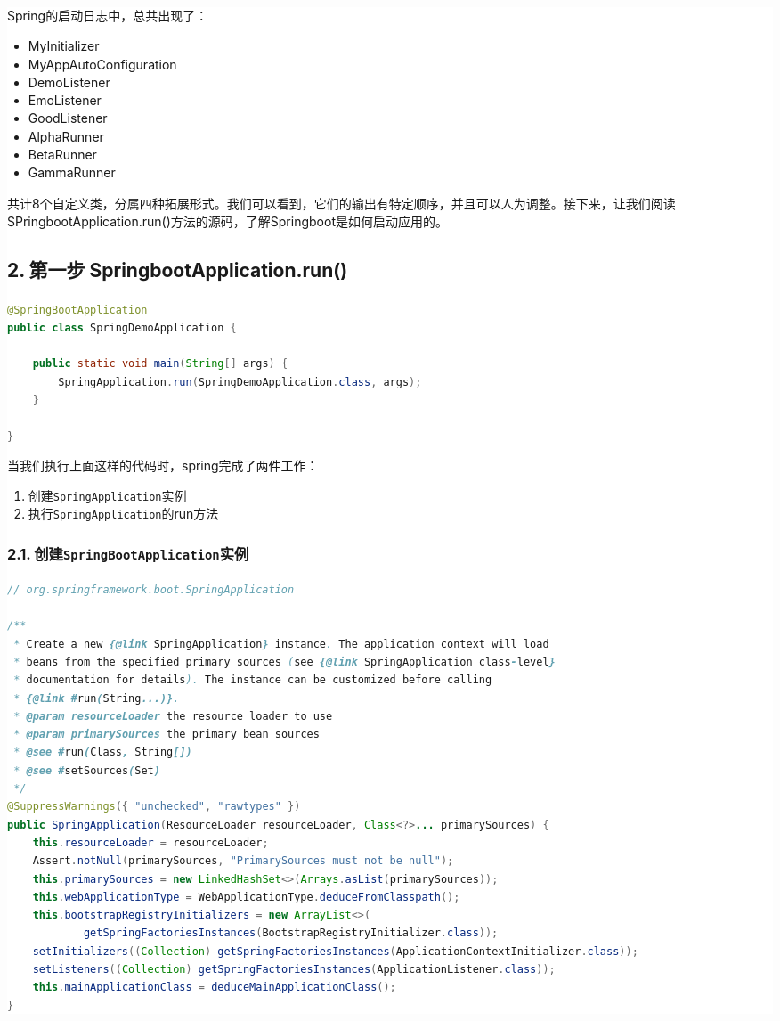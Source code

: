 Spring的启动日志中，总共出现了：

- MyInitializer
- MyAppAutoConfiguration
- DemoListener
- EmoListener
- GoodListener
- AlphaRunner
- BetaRunner
- GammaRunner

共计8个自定义类，分属四种拓展形式。我们可以看到，它们的输出有特定顺序，并且可以人为调整。接下来，让我们阅读SPringbootApplication.run()方法的源码，了解Springboot是如何启动应用的。

## 2. 第一步 SpringbootApplication.run()

```java
@SpringBootApplication
public class SpringDemoApplication {

    public static void main(String[] args) {
        SpringApplication.run(SpringDemoApplication.class, args);
    }

}
```

当我们执行上面这样的代码时，spring完成了两件工作：

1. 创建`SpringApplication`实例
2. 执行`SpringApplication`的run方法

### 2.1. 创建`SpringBootApplication`实例

```java
// org.springframework.boot.SpringApplication

/**
 * Create a new {@link SpringApplication} instance. The application context will load
 * beans from the specified primary sources (see {@link SpringApplication class-level}
 * documentation for details). The instance can be customized before calling
 * {@link #run(String...)}.
 * @param resourceLoader the resource loader to use
 * @param primarySources the primary bean sources
 * @see #run(Class, String[])
 * @see #setSources(Set)
 */
@SuppressWarnings({ "unchecked", "rawtypes" })
public SpringApplication(ResourceLoader resourceLoader, Class<?>... primarySources) {
    this.resourceLoader = resourceLoader;
    Assert.notNull(primarySources, "PrimarySources must not be null");
    this.primarySources = new LinkedHashSet<>(Arrays.asList(primarySources));
    this.webApplicationType = WebApplicationType.deduceFromClasspath();
    this.bootstrapRegistryInitializers = new ArrayList<>(
            getSpringFactoriesInstances(BootstrapRegistryInitializer.class));
    setInitializers((Collection) getSpringFactoriesInstances(ApplicationContextInitializer.class));
    setListeners((Collection) getSpringFactoriesInstances(ApplicationListener.class));
    this.mainApplicationClass = deduceMainApplicationClass();
}
```

